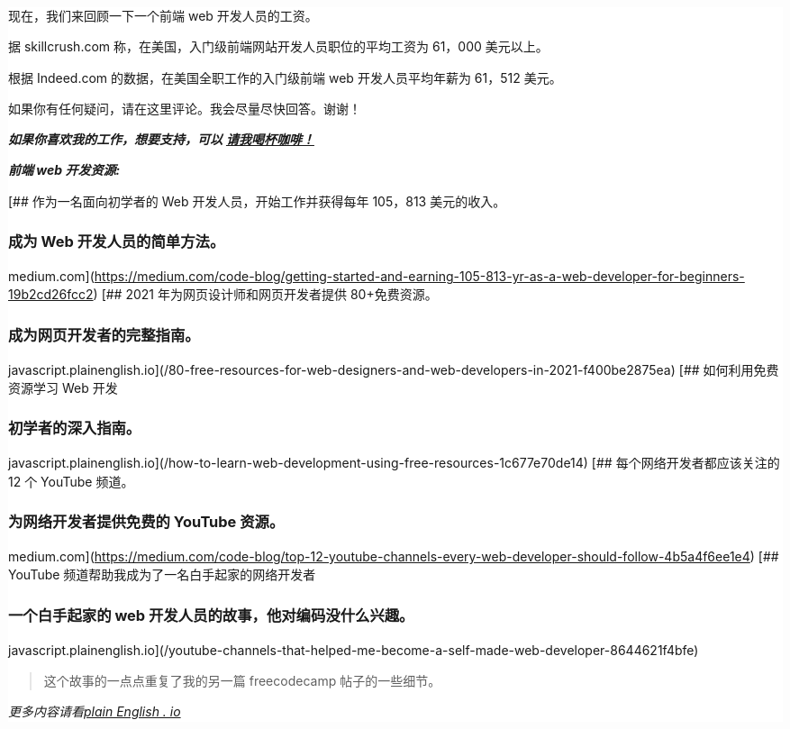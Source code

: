 现在，我们来回顾一下一个前端 web 开发人员的工资。

据 skillcrush.com 称，在美国，入门级前端网站开发人员职位的平均工资为 61，000 美元以上。

根据 Indeed.com 的数据，在美国全职工作的入门级前端 web 开发人员平均年薪为 61，512 美元。

如果你有任何疑问，请在这里评论。我会尽量尽快回答。谢谢！

***如果你喜欢我的工作，想要支持，可以*** [***请我喝杯咖啡！***](https://www.buymeacoffee.com/nitinfab)

***前端 web 开发资源:***

[](https://medium.com/code-blog/getting-started-and-earning-105-813-yr-as-a-web-developer-for-beginners-19b2cd26fcc2) [## 作为一名面向初学者的 Web 开发人员，开始工作并获得每年 105，813 美元的收入。

### 成为 Web 开发人员的简单方法。

medium.com](https://medium.com/code-blog/getting-started-and-earning-105-813-yr-as-a-web-developer-for-beginners-19b2cd26fcc2) [](/80-free-resources-for-web-designers-and-web-developers-in-2021-f400be2875ea) [## 2021 年为网页设计师和网页开发者提供 80+免费资源。

### 成为网页开发者的完整指南。

javascript.plainenglish.io](/80-free-resources-for-web-designers-and-web-developers-in-2021-f400be2875ea) [](/how-to-learn-web-development-using-free-resources-1c677e70de14) [## 如何利用免费资源学习 Web 开发

### 初学者的深入指南。

javascript.plainenglish.io](/how-to-learn-web-development-using-free-resources-1c677e70de14) [](https://medium.com/code-blog/top-12-youtube-channels-every-web-developer-should-follow-4b5a4f6ee1e4) [## 每个网络开发者都应该关注的 12 个 YouTube 频道。

### 为网络开发者提供免费的 YouTube 资源。

medium.com](https://medium.com/code-blog/top-12-youtube-channels-every-web-developer-should-follow-4b5a4f6ee1e4) [](/youtube-channels-that-helped-me-become-a-self-made-web-developer-8644621f4bfe) [## YouTube 频道帮助我成为了一名白手起家的网络开发者

### 一个白手起家的 web 开发人员的故事，他对编码没什么兴趣。

javascript.plainenglish.io](/youtube-channels-that-helped-me-become-a-self-made-web-developer-8644621f4bfe) 

> 这个故事的一点点重复了我的另一篇 freecodecamp 帖子的一些细节。

*更多内容请看*[*plain English . io*](http://plainenglish.io/)